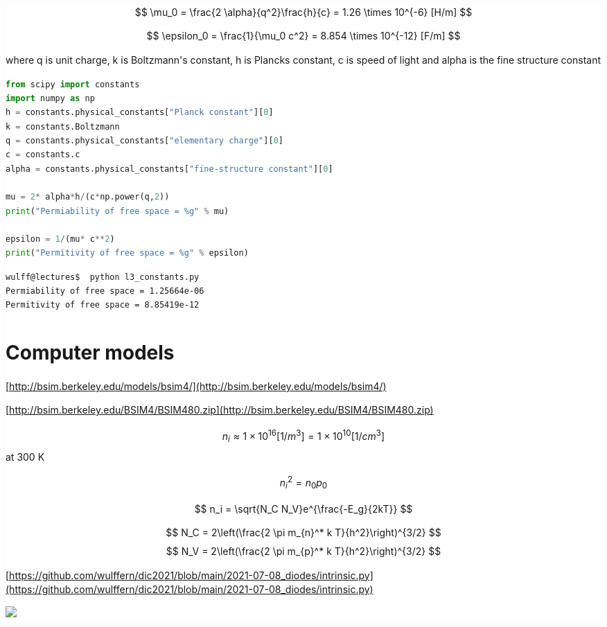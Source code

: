 $$ 
\mu_0 = \frac{2 \alpha}{q^2}\frac{h}{c}  = 1.26 \times 10^{-6} [H/m] 
$$

$$ 
\epsilon_0 = \frac{1}{\mu_0 c^2} = 8.854 \times 10^{-12} [F/m]  
$$ 

where q is unit charge, k is Boltzmann's constant,  h is Plancks constant, c is speed of light and alpha is the fine structure constant


```python
from scipy import constants
import numpy as np
h = constants.physical_constants["Planck constant"][0]
k = constants.Boltzmann
q = constants.physical_constants["elementary charge"][0]
c = constants.c
alpha = constants.physical_constants["fine-structure constant"][0]

mu = 2* alpha*h/(c*np.power(q,2))
print("Permiability of free space = %g" % mu)

epsilon = 1/(mu* c**2)
print("Permitivity of free space = %g" % epsilon)
```

```bash
wulff@lectures$  python l3_constants.py 
Permiability of free space = 1.25664e-06
Permitivity of free space = 8.85419e-12
```



# Computer models

[http://bsim.berkeley.edu/models/bsim4/](http://bsim.berkeley.edu/models/bsim4/)

[http://bsim.berkeley.edu/BSIM4/BSIM480.zip](http://bsim.berkeley.edu/BSIM4/BSIM480.zip)



$$ n_i \approx 1 \times 10^{16} [1/m^3]  = 1 \times 10^{10} [1/cm^3]$$ at 300 K

$$ n_i^2 = n_0 p_0 $$

$$ n_i = \sqrt{N_C N_V}e^{\frac{-E_g}{2kT}} $$

$$ N_C = 2\left(\frac{2 \pi m_{n}^* k T}{h^2}\right)^{3/2} $$
$$ N_V = 2\left(\frac{2 \pi m_{p}^* k T}{h^2}\right)^{3/2} $$



[https://github.com/wulffern/dic2021/blob/main/2021-07-08_diodes/intrinsic.py](https://github.com/wulffern/dic2021/blob/main/2021-07-08_diodes/intrinsic.py)

![](/dic2021/assets/intrinsic.png)
